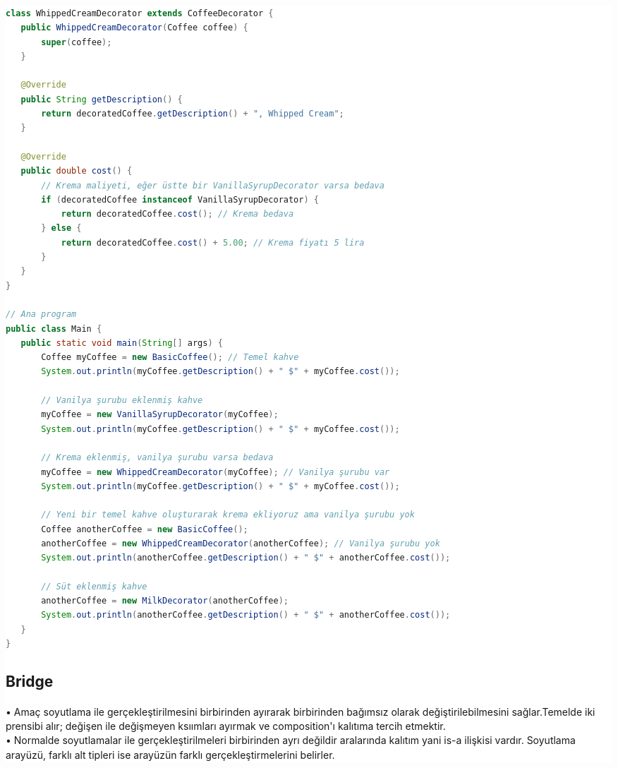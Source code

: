  ```java
class WhippedCreamDecorator extends CoffeeDecorator {
    public WhippedCreamDecorator(Coffee coffee) {
        super(coffee);
    }

    @Override
    public String getDescription() {
        return decoratedCoffee.getDescription() + ", Whipped Cream";
    }

    @Override
    public double cost() {
        // Krema maliyeti, eğer üstte bir VanillaSyrupDecorator varsa bedava
        if (decoratedCoffee instanceof VanillaSyrupDecorator) {
            return decoratedCoffee.cost(); // Krema bedava
        } else {
            return decoratedCoffee.cost() + 5.00; // Krema fiyatı 5 lira
        }
    }
}

// Ana program
public class Main {
    public static void main(String[] args) {
        Coffee myCoffee = new BasicCoffee(); // Temel kahve
        System.out.println(myCoffee.getDescription() + " $" + myCoffee.cost());

        // Vanilya şurubu eklenmiş kahve
        myCoffee = new VanillaSyrupDecorator(myCoffee);
        System.out.println(myCoffee.getDescription() + " $" + myCoffee.cost());

        // Krema eklenmiş, vanilya şurubu varsa bedava
        myCoffee = new WhippedCreamDecorator(myCoffee); // Vanilya şurubu var
        System.out.println(myCoffee.getDescription() + " $" + myCoffee.cost());

        // Yeni bir temel kahve oluşturarak krema ekliyoruz ama vanilya şurubu yok
        Coffee anotherCoffee = new BasicCoffee();
        anotherCoffee = new WhippedCreamDecorator(anotherCoffee); // Vanilya şurubu yok
        System.out.println(anotherCoffee.getDescription() + " $" + anotherCoffee.cost());

        // Süt eklenmiş kahve
        anotherCoffee = new MilkDecorator(anotherCoffee);
        System.out.println(anotherCoffee.getDescription() + " $" + anotherCoffee.cost());
    }
}
 ```

## Bridge
• Amaç soyutlama ile gerçekleştirilmesini birbirinden ayırarak birbirinden bağımsız olarak değiştirilebilmesini sağlar.Temelde iki prensibi alır; değişen ile değişmeyen ksıımları ayırmak ve composition'ı kalıtıma tercih etmektir.    
• Normalde soyutlamalar ile gerçekleştirilmeleri birbirinden ayrı değildir aralarında kalıtım yani is-a ilişkisi vardır. Soyutlama arayüzü, farklı alt tipleri ise arayüzün farklı gerçekleştirmelerini belirler. 
  